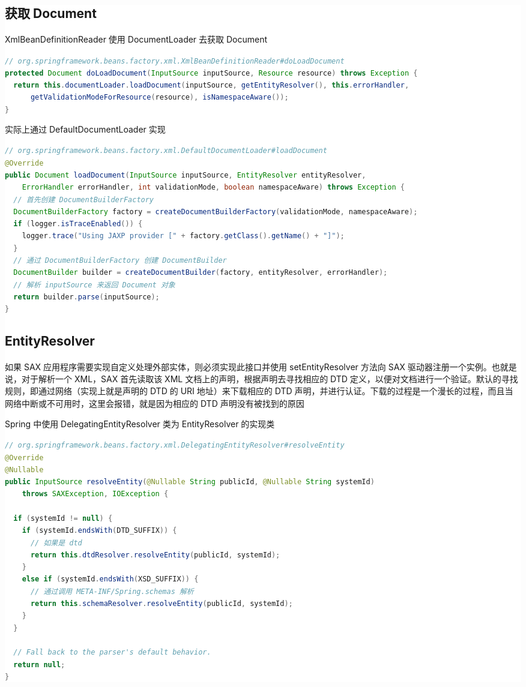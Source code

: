 ## 获取 Document

XmlBeanDefinitionReader 使用 DocumentLoader 去获取 Document

```java
// org.springframework.beans.factory.xml.XmlBeanDefinitionReader#doLoadDocument
protected Document doLoadDocument(InputSource inputSource, Resource resource) throws Exception {
  return this.documentLoader.loadDocument(inputSource, getEntityResolver(), this.errorHandler,
      getValidationModeForResource(resource), isNamespaceAware());
}
```

实际上通过 DefaultDocumentLoader 实现

```java
// org.springframework.beans.factory.xml.DefaultDocumentLoader#loadDocument
@Override
public Document loadDocument(InputSource inputSource, EntityResolver entityResolver,
    ErrorHandler errorHandler, int validationMode, boolean namespaceAware) throws Exception {
  // 首先创建 DocumentBuilderFactory
  DocumentBuilderFactory factory = createDocumentBuilderFactory(validationMode, namespaceAware);
  if (logger.isTraceEnabled()) {
    logger.trace("Using JAXP provider [" + factory.getClass().getName() + "]");
  }
  // 通过 DocumentBuilderFactory 创建 DocumentBuilder
  DocumentBuilder builder = createDocumentBuilder(factory, entityResolver, errorHandler);
  // 解析 inputSource 来返回 Document 对象
  return builder.parse(inputSource);
}
```

## EntityResolver

如果 SAX 应用程序需要实现自定义处理外部实体，则必须实现此接口并使用 setEntityResolver 方法向 SAX 驱动器注册一个实例。也就是说，对于解析一个 XML，SAX 首先读取该 XML 文档上的声明，根据声明去寻找相应的 DTD 定义，以便对文档进行一个验证。默认的寻找规则，即通过网络（实现上就是声明的 DTD 的 URI 地址）来下载相应的 DTD 声明，并进行认证。下载的过程是一个漫长的过程，而且当网络中断或不可用时，这里会报错，就是因为相应的 DTD 声明没有被找到的原因

Spring 中使用 DelegatingEntityResolver 类为 EntityResolver 的实现类

```java
// org.springframework.beans.factory.xml.DelegatingEntityResolver#resolveEntity
@Override
@Nullable
public InputSource resolveEntity(@Nullable String publicId, @Nullable String systemId)
    throws SAXException, IOException {

  if (systemId != null) {
    if (systemId.endsWith(DTD_SUFFIX)) {
      // 如果是 dtd
      return this.dtdResolver.resolveEntity(publicId, systemId);
    }
    else if (systemId.endsWith(XSD_SUFFIX)) {
      // 通过调用 META-INF/Spring.schemas 解析
      return this.schemaResolver.resolveEntity(publicId, systemId);
    }
  }

  // Fall back to the parser's default behavior.
  return null;
}
```
